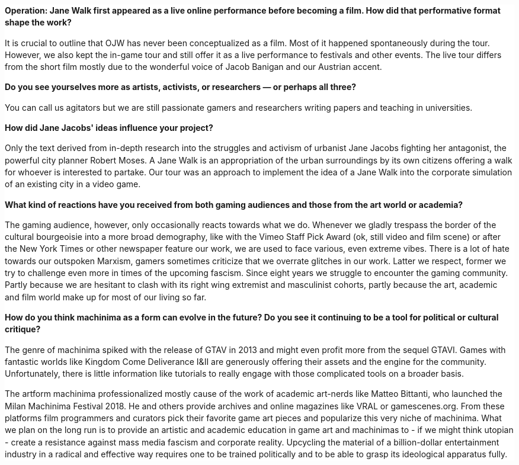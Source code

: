 **Operation: Jane Walk first appeared as a live online performance before becoming a film. How did that performative format shape the work?**

It is crucial to outline that OJW has never been conceptualized as a film. Most of it happened spontaneously during the tour. However, we also kept the in-game tour and still offer it as a live performance to festivals and other events. The live tour differs from the short film mostly due to the wonderful voice of Jacob Banigan and our Austrian accent.

**Do you see yourselves more as artists, activists, or researchers — or perhaps all three?**

You can call us agitators but we are still passionate gamers and researchers writing papers and teaching in universities.

**How did Jane Jacobs' ideas influence your project?**

Only the text derived from in-depth research into the struggles and activism of urbanist Jane Jacobs fighting her antagonist, the powerful city planner Robert Moses. A Jane Walk is an appropriation of the urban surroundings by its own citizens offering a walk for whoever is interested to partake. Our tour was an approach to implement the idea of a Jane Walk into the corporate simulation of an existing city in a video game.

**What kind of reactions have you received from both gaming audiences and those from the art world or academia?**

The gaming audience, however, only occasionally reacts towards what we do. Whenever we gladly trespass the border of the cultural bourgeoisie into a more broad demography, like with the Vimeo Staff Pick Award (ok, still video and film scene) or after the New York Times or other newspaper feature our work, we are used to face various, even extreme vibes. There is a lot of hate towards our outspoken Marxism, gamers sometimes criticize that we overrate glitches in our work. Latter we respect, former we try to challenge even more in times of the upcoming fascism. Since eight years we struggle to encounter the gaming community. Partly because we are hesitant to clash with its right wing extremist and masculinist cohorts, partly because the art, academic and film world make up for most of our living so far.

**How do you think machinima as a form can evolve in the future? Do you see it continuing to be a tool for political or cultural critique?**

The genre of machinima spiked with the release of GTAV in 2013 and might even profit more from the sequel GTAVI. Games with fantastic worlds like Kingdom Come Deliverance I&II are generously offering their assets and the engine for the community. Unfortunately, there is little information like tutorials to really engage with those complicated tools on a broader basis.

The artform machinima professionalized mostly cause of the work of academic art-nerds like Matteo Bittanti, who launched the Milan Machinima Festival 2018. He and others provide archives and online magazines like VRAL or gamescenes.org. From these platforms film programmers and curators pick their favorite game art pieces and popularize this very niche of machinima. What we plan on the long run is to provide an artistic and academic education in game art and machinimas to - if we might think utopian - create a resistance against mass media fascism and corporate reality. Upcycling the material of a billion-dollar entertainment industry in a radical and effective way requires one to be trained politically and to be able to grasp its ideological apparatus fully.
